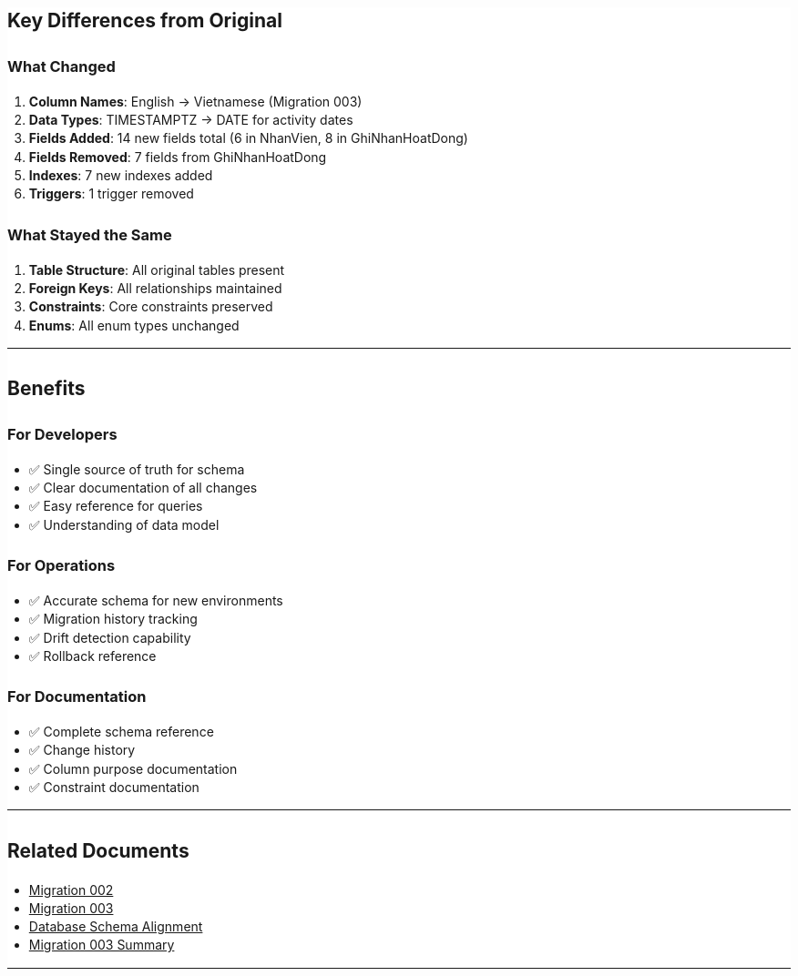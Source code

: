 
## Key Differences from Original

### What Changed
1. **Column Names**: English → Vietnamese (Migration 003)
2. **Data Types**: TIMESTAMPTZ → DATE for activity dates
3. **Fields Added**: 14 new fields total (6 in NhanVien, 8 in GhiNhanHoatDong)
4. **Fields Removed**: 7 fields from GhiNhanHoatDong
5. **Indexes**: 7 new indexes added
6. **Triggers**: 1 trigger removed

### What Stayed the Same
1. **Table Structure**: All original tables present
2. **Foreign Keys**: All relationships maintained
3. **Constraints**: Core constraints preserved
4. **Enums**: All enum types unchanged

---

## Benefits

### For Developers
- ✅ Single source of truth for schema
- ✅ Clear documentation of all changes
- ✅ Easy reference for queries
- ✅ Understanding of data model

### For Operations
- ✅ Accurate schema for new environments
- ✅ Migration history tracking
- ✅ Drift detection capability
- ✅ Rollback reference

### For Documentation
- ✅ Complete schema reference
- ✅ Change history
- ✅ Column purpose documentation
- ✅ Constraint documentation

---

## Related Documents

- [Migration 002](./../migrations/002_add_nhanvien_extended_fields.sql)
- [Migration 003](./../migrations/003_add_activity_extended_fields.sql)
- [Database Schema Alignment](./DATABASE_SCHEMA_ALIGNMENT.md)
- [Migration 003 Summary](./MIGRATION_003_SUMMARY.md)

---
